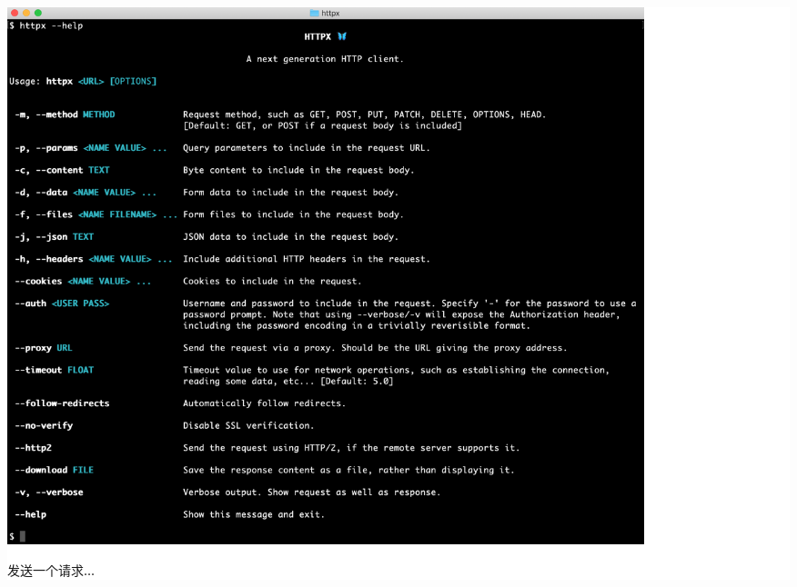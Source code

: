   <img width="700" src="docs/img/httpx-help.png" alt='httpx --help'>
</p>

发送一个请求...

<p align="center">